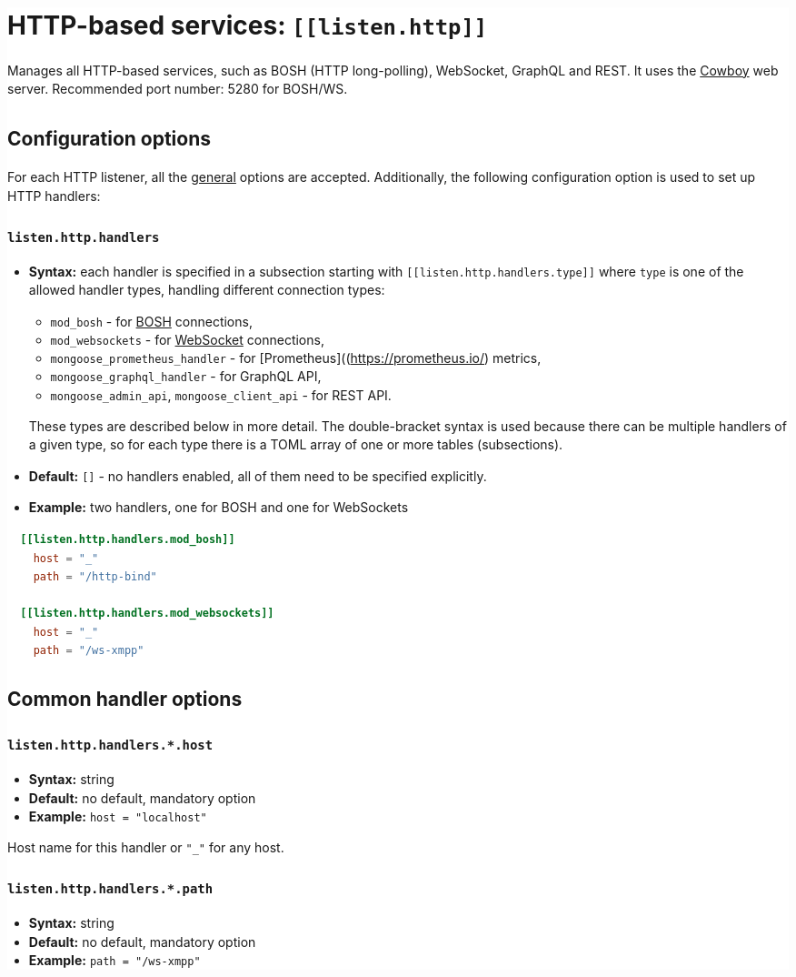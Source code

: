 # HTTP-based services: `[[listen.http]]`

Manages all HTTP-based services, such as BOSH (HTTP long-polling), WebSocket, GraphQL and REST.
It uses the [Cowboy](https://ninenines.eu/docs/en/cowboy/2.6/manual) web server.
Recommended port number: 5280 for BOSH/WS.

## Configuration options

For each HTTP listener, all the [general](../configuration/listen.md#general-listener-options) options are accepted. Additionally, the following configuration option is used to set up HTTP handlers:

### `listen.http.handlers`
* **Syntax:** each handler is specified in a subsection starting with `[[listen.http.handlers.type]]` where `type` is one of the allowed handler types, handling different connection types:

    * `mod_bosh` - for [BOSH](https://xmpp.org/extensions/xep-0124.html) connections,
    * `mod_websockets` - for [WebSocket](https://tools.ietf.org/html/rfc6455) connections,
    * `mongoose_prometheus_handler` - for [Prometheus]((https://prometheus.io/) metrics,
    * `mongoose_graphql_handler` - for GraphQL API,
    * `mongoose_admin_api`, `mongoose_client_api` - for REST API.

    These types are described below in more detail.
    The double-bracket syntax is used because there can be multiple handlers of a given type, so for each type there is a TOML array of one or more tables (subsections).

* **Default:** `[]` - no handlers enabled, all of them need to be specified explicitly.
* **Example:** two handlers, one for BOSH and one for WebSockets
```toml
  [[listen.http.handlers.mod_bosh]]
    host = "_"
    path = "/http-bind"

  [[listen.http.handlers.mod_websockets]]
    host = "_"
    path = "/ws-xmpp"
```

## Common handler options

### `listen.http.handlers.*.host`
* **Syntax:** string
* **Default:** no default, mandatory option
* **Example:** `host = "localhost"`

Host name for this handler or `"_"` for any host.

### `listen.http.handlers.*.path`
* **Syntax:** string
* **Default:** no default, mandatory option
* **Example:** `path = "/ws-xmpp"`
